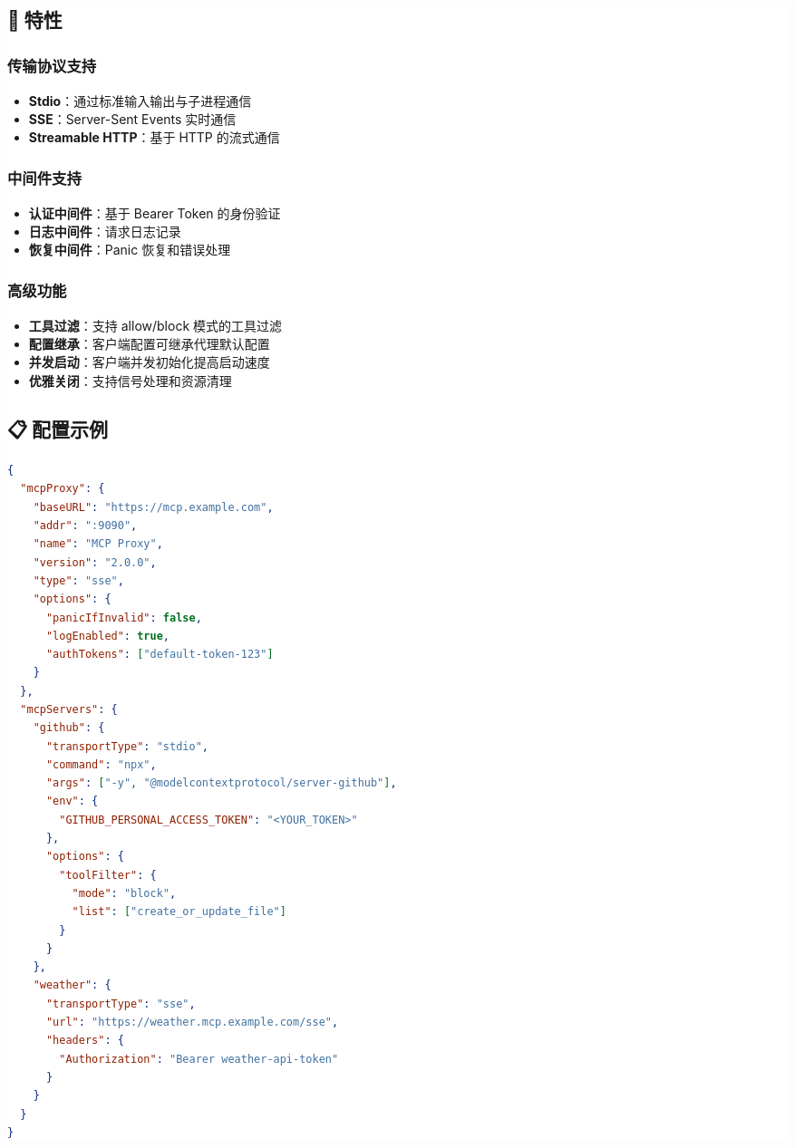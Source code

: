## 🚀 特性

### 传输协议支持
- **Stdio**：通过标准输入输出与子进程通信
- **SSE**：Server-Sent Events 实时通信
- **Streamable HTTP**：基于 HTTP 的流式通信

### 中间件支持
- **认证中间件**：基于 Bearer Token 的身份验证
- **日志中间件**：请求日志记录
- **恢复中间件**：Panic 恢复和错误处理

### 高级功能
- **工具过滤**：支持 allow/block 模式的工具过滤
- **配置继承**：客户端配置可继承代理默认配置
- **并发启动**：客户端并发初始化提高启动速度
- **优雅关闭**：支持信号处理和资源清理

## 📋 配置示例

```json
{
  "mcpProxy": {
    "baseURL": "https://mcp.example.com",
    "addr": ":9090",
    "name": "MCP Proxy",
    "version": "2.0.0",
    "type": "sse",
    "options": {
      "panicIfInvalid": false,
      "logEnabled": true,
      "authTokens": ["default-token-123"]
    }
  },
  "mcpServers": {
    "github": {
      "transportType": "stdio",
      "command": "npx",
      "args": ["-y", "@modelcontextprotocol/server-github"],
      "env": {
        "GITHUB_PERSONAL_ACCESS_TOKEN": "<YOUR_TOKEN>"
      },
      "options": {
        "toolFilter": {
          "mode": "block",
          "list": ["create_or_update_file"]
        }
      }
    },
    "weather": {
      "transportType": "sse",
      "url": "https://weather.mcp.example.com/sse",
      "headers": {
        "Authorization": "Bearer weather-api-token"
      }
    }
  }
}
```
